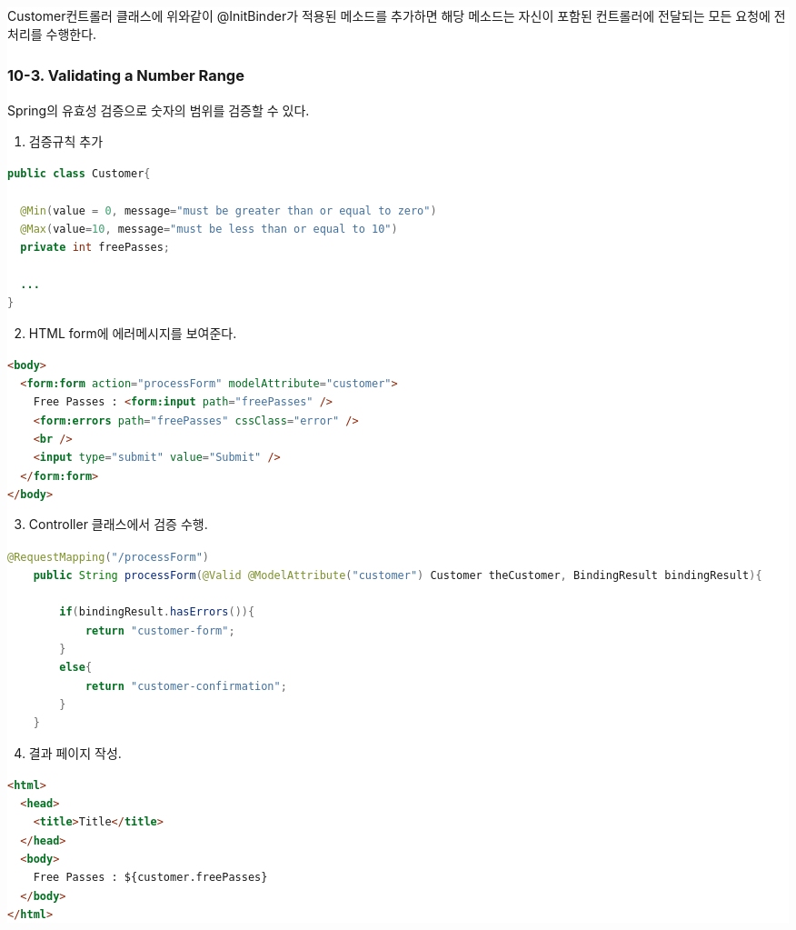 Customer컨트롤러 클래스에 위와같이 @InitBinder가 적용된 메소드를 추가하면 해당 메소드는 자신이 포함된 컨트롤러에 전달되는 모든 요청에 전처리를 수행한다.

### 10-3. Validating a Number Range

Spring의 유효성 검증으로 숫자의 범위를 검증할 수 있다.

1. 검증규칙 추가

```java
public class Customer{

  @Min(value = 0, message="must be greater than or equal to zero")
  @Max(value=10, message="must be less than or equal to 10")
  private int freePasses;

  ...
}
```

2. HTML form에 에러메시지를 보여준다.

```html
<body>
  <form:form action="processForm" modelAttribute="customer">
    Free Passes : <form:input path="freePasses" />
    <form:errors path="freePasses" cssClass="error" />
    <br />
    <input type="submit" value="Submit" />
  </form:form>
</body>
```

3. Controller 클래스에서 검증 수행.

```java
@RequestMapping("/processForm")
    public String processForm(@Valid @ModelAttribute("customer") Customer theCustomer, BindingResult bindingResult){

        if(bindingResult.hasErrors()){
            return "customer-form";
        }
        else{
            return "customer-confirmation";
        }
    }
```

4. 결과 페이지 작성.

```html
<html>
  <head>
    <title>Title</title>
  </head>
  <body>
    Free Passes : ${customer.freePasses}
  </body>
</html>
```
